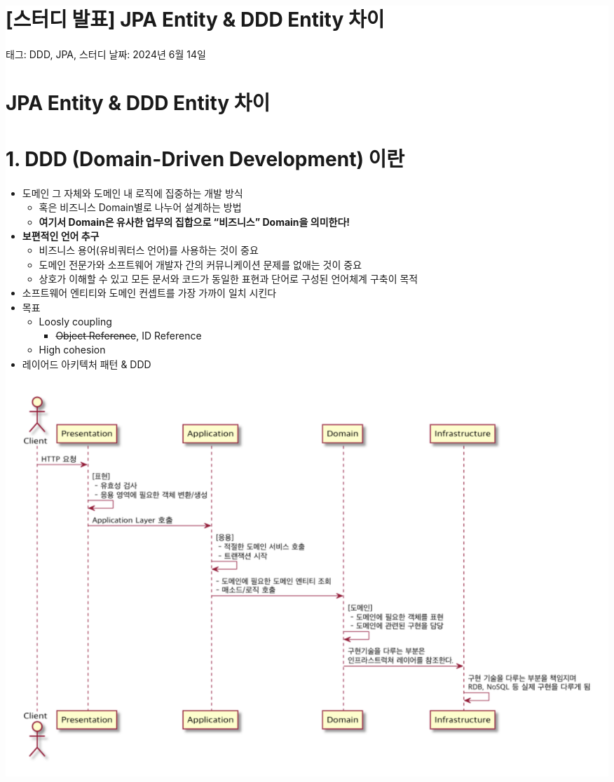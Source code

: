 # [스터디 발표] JPA Entity & DDD Entity 차이

태그: DDD, JPA, 스터디
날짜: 2024년 6월 14일

# JPA Entity & DDD Entity 차이

# 1. DDD (Domain-Driven Development) 이란

- 도메인 그 자체와 도메인 내 로직에 집중하는 개발 방식
  - 혹은 비즈니스 Domain별로 나누어 설계하는 방법
  - **여기서 Domain은 유사한 업무의 집합으로 “비즈니스” Domain을 의미한다!**
- **보편적인 언어 추구**
  - 비즈니스 용어(유비쿼터스 언어)를 사용하는 것이 중요
  - 도메인 전문가와 소프트웨어 개발자 간의 커뮤니케이션 문제를 없애는 것이 중요
  - 상호가 이해할 수 있고 모든 문서와 코드가 동일한 표현과 단어로 구성된 언어체계 구축이 목적
- 소프트웨어 엔티티와 도메인 컨셉트를 가장 가까이 일치 시킨다
- 목표
  - Loosly coupling
    - ~~Object Reference~~, ID Reference
  - High cohesion
- 레이어드 아키텍처 패턴 & DDD

![Untitled](./JPA%20Entity%20&%20DDD%20Entity%20차이/Untitled.png)
